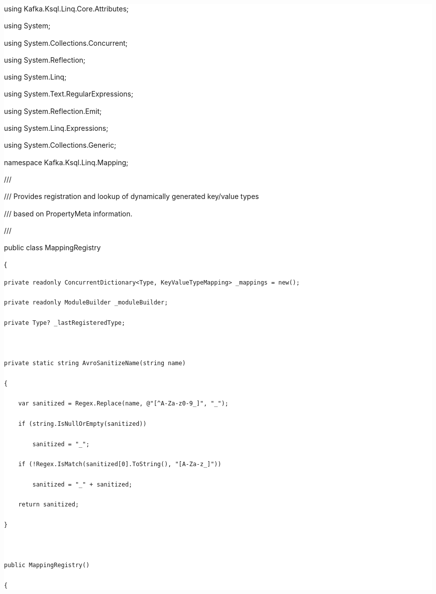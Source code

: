 using Kafka.Ksql.Linq.Core.Attributes;

using System;

using System.Collections.Concurrent;

using System.Reflection;

using System.Linq;

using System.Text.RegularExpressions;

using System.Reflection.Emit;

using System.Linq.Expressions;

using System.Collections.Generic;



namespace Kafka.Ksql.Linq.Mapping;



/// <summary>

/// Provides registration and lookup of dynamically generated key/value types

/// based on PropertyMeta information.

/// </summary>

public class MappingRegistry

{

    private readonly ConcurrentDictionary<Type, KeyValueTypeMapping> _mappings = new();

    private readonly ModuleBuilder _moduleBuilder;

    private Type? _lastRegisteredType;



    private static string AvroSanitizeName(string name)

    {

        var sanitized = Regex.Replace(name, @"[^A-Za-z0-9_]", "_");

        if (string.IsNullOrEmpty(sanitized))

            sanitized = "_";

        if (!Regex.IsMatch(sanitized[0].ToString(), "[A-Za-z_]"))

            sanitized = "_" + sanitized;

        return sanitized;

    }



    public MappingRegistry()

    {
